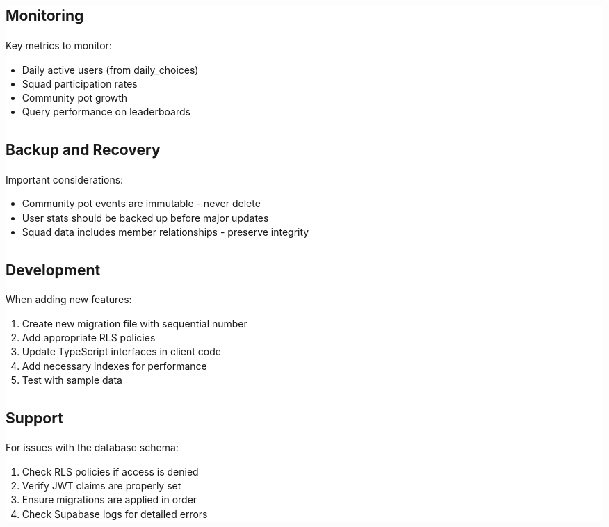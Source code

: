 ## Monitoring

Key metrics to monitor:
- Daily active users (from daily_choices)
- Squad participation rates
- Community pot growth
- Query performance on leaderboards

## Backup and Recovery

Important considerations:
- Community pot events are immutable - never delete
- User stats should be backed up before major updates
- Squad data includes member relationships - preserve integrity

## Development

When adding new features:
1. Create new migration file with sequential number
2. Add appropriate RLS policies
3. Update TypeScript interfaces in client code
4. Add necessary indexes for performance
5. Test with sample data

## Support

For issues with the database schema:
1. Check RLS policies if access is denied
2. Verify JWT claims are properly set
3. Ensure migrations are applied in order
4. Check Supabase logs for detailed errors
